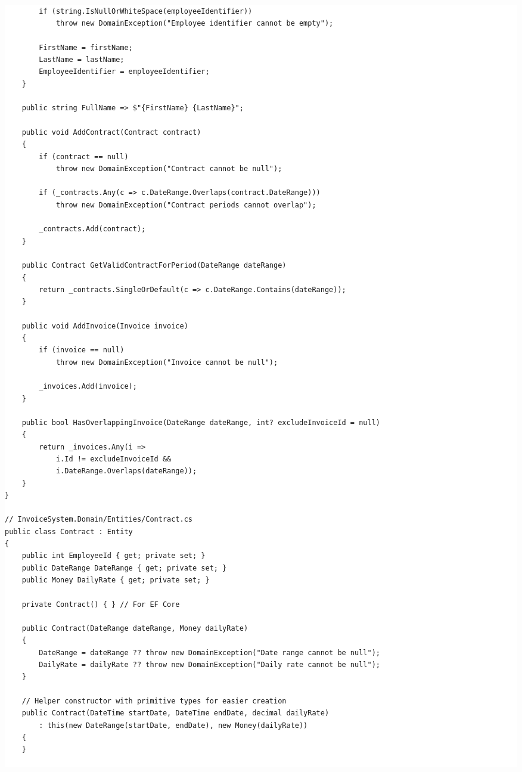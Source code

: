 ```
        if (string.IsNullOrWhiteSpace(employeeIdentifier))
            throw new DomainException("Employee identifier cannot be empty");
            
        FirstName = firstName;
        LastName = lastName;
        EmployeeIdentifier = employeeIdentifier;
    }
    
    public string FullName => $"{FirstName} {LastName}";
    
    public void AddContract(Contract contract)
    {
        if (contract == null)
            throw new DomainException("Contract cannot be null");
            
        if (_contracts.Any(c => c.DateRange.Overlaps(contract.DateRange)))
            throw new DomainException("Contract periods cannot overlap");
            
        _contracts.Add(contract);
    }
    
    public Contract GetValidContractForPeriod(DateRange dateRange)
    {
        return _contracts.SingleOrDefault(c => c.DateRange.Contains(dateRange));
    }
    
    public void AddInvoice(Invoice invoice)
    {
        if (invoice == null)
            throw new DomainException("Invoice cannot be null");
            
        _invoices.Add(invoice);
    }
    
    public bool HasOverlappingInvoice(DateRange dateRange, int? excludeInvoiceId = null)
    {
        return _invoices.Any(i => 
            i.Id != excludeInvoiceId && 
            i.DateRange.Overlaps(dateRange));
    }
}

// InvoiceSystem.Domain/Entities/Contract.cs
public class Contract : Entity
{
    public int EmployeeId { get; private set; }
    public DateRange DateRange { get; private set; }
    public Money DailyRate { get; private set; }
    
    private Contract() { } // For EF Core
    
    public Contract(DateRange dateRange, Money dailyRate)
    {
        DateRange = dateRange ?? throw new DomainException("Date range cannot be null");
        DailyRate = dailyRate ?? throw new DomainException("Daily rate cannot be null");
    }
    
    // Helper constructor with primitive types for easier creation
    public Contract(DateTime startDate, DateTime endDate, decimal dailyRate)
        : this(new DateRange(startDate, endDate), new Money(dailyRate))
    {
    }
    
```